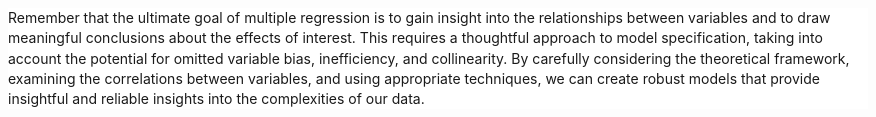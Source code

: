 Remember that the ultimate goal of multiple regression is to gain insight into the relationships between variables and to draw meaningful conclusions about the effects of interest. This requires a thoughtful approach to model specification, taking into account the potential for omitted variable bias, inefficiency, and collinearity. By carefully considering the theoretical framework, examining the correlations between variables, and using appropriate techniques, we can create robust models that provide insightful and reliable insights into the complexities of our data.
